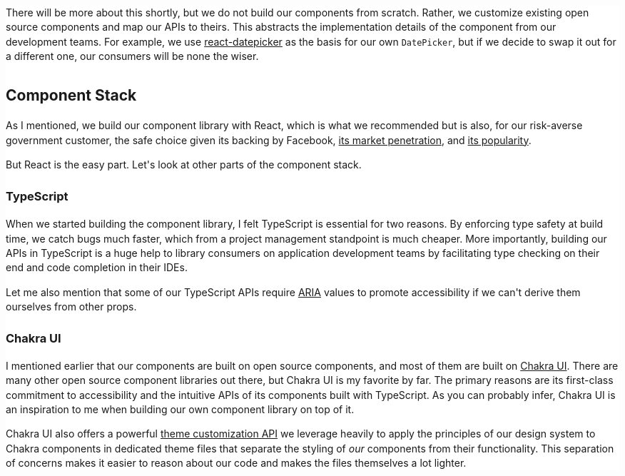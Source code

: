 There will be more about this shortly, but we do not build our components from scratch. Rather, we customize existing open source
components and map our APIs to theirs. This abstracts the implementation details of the component from our development teams.
For example, we use [react-datepicker](https://github.com/Hacker0x01/react-datepicker) as the basis for our own `DatePicker`,
but if we decide to swap it out for a different one, our consumers will be none the wiser.

## Component Stack

As I mentioned, we build our component library with React, which is what we recommended but is also, for our risk-averse 
government customer, the safe choice given its backing by Facebook, [its market penetration](https://insights.stackoverflow.com/survey/2021#section-most-popular-technologies-web-frameworks), 
and [its popularity](https://insights.stackoverflow.com/survey/2021#most-loved-dreaded-and-wanted-webframe-want).

But React is the easy part. Let's look at other parts of the component stack.

### TypeScript

When we started building the component library, I felt TypeScript is essential for two reasons. By enforcing type safety 
at build time, we catch bugs much faster, which from a project management standpoint is much cheaper. More importantly,
building our APIs in TypeScript is a huge help to library consumers on application development teams by facilitating type checking
on their end and code completion in their IDEs.

Let me also mention that some of our TypeScript APIs require [ARIA](https://developer.mozilla.org/en-US/docs/Web/Accessibility/ARIA) values
to promote accessibility if we can't derive them ourselves from other props.

### Chakra UI

I mentioned earlier that our components are built on open source components, and most of them are built on 
[Chakra UI](https://chakra-ui.com/). There are many other open source component libraries out there, but Chakra UI
is my favorite by far. The primary reasons are its first-class commitment to accessibility and the intuitive APIs of its 
components built with TypeScript. As you can probably infer, Chakra UI is an inspiration to me when building our own 
component library on top of it.

Chakra UI also offers a powerful [theme customization API](https://chakra-ui.com/docs/theming/customize-theme) we leverage heavily
to apply the principles of our design system to Chakra components in dedicated theme files that separate the styling of *our* components from
their functionality. This separation of concerns makes it easier to reason about our code and makes the files themselves 
a lot lighter.
